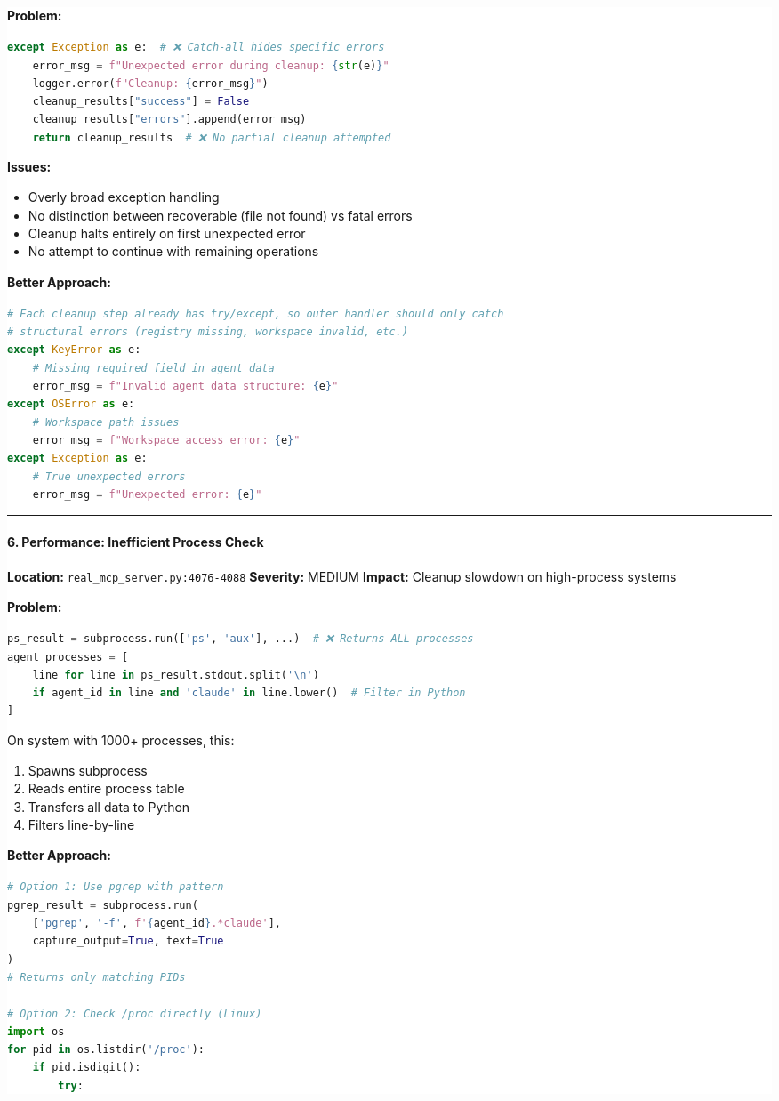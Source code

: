 **Problem:**
```python
except Exception as e:  # ❌ Catch-all hides specific errors
    error_msg = f"Unexpected error during cleanup: {str(e)}"
    logger.error(f"Cleanup: {error_msg}")
    cleanup_results["success"] = False
    cleanup_results["errors"].append(error_msg)
    return cleanup_results  # ❌ No partial cleanup attempted
```

**Issues:**
- Overly broad exception handling
- No distinction between recoverable (file not found) vs fatal errors
- Cleanup halts entirely on first unexpected error
- No attempt to continue with remaining operations

**Better Approach:**
```python
# Each cleanup step already has try/except, so outer handler should only catch
# structural errors (registry missing, workspace invalid, etc.)
except KeyError as e:
    # Missing required field in agent_data
    error_msg = f"Invalid agent data structure: {e}"
except OSError as e:
    # Workspace path issues
    error_msg = f"Workspace access error: {e}"
except Exception as e:
    # True unexpected errors
    error_msg = f"Unexpected error: {e}"
```

---

#### 6. Performance: Inefficient Process Check
**Location:** `real_mcp_server.py:4076-4088`
**Severity:** MEDIUM
**Impact:** Cleanup slowdown on high-process systems

**Problem:**
```python
ps_result = subprocess.run(['ps', 'aux'], ...)  # ❌ Returns ALL processes
agent_processes = [
    line for line in ps_result.stdout.split('\n')
    if agent_id in line and 'claude' in line.lower()  # Filter in Python
]
```

On system with 1000+ processes, this:
1. Spawns subprocess
2. Reads entire process table
3. Transfers all data to Python
4. Filters line-by-line

**Better Approach:**
```python
# Option 1: Use pgrep with pattern
pgrep_result = subprocess.run(
    ['pgrep', '-f', f'{agent_id}.*claude'],
    capture_output=True, text=True
)
# Returns only matching PIDs

# Option 2: Check /proc directly (Linux)
import os
for pid in os.listdir('/proc'):
    if pid.isdigit():
        try:
```